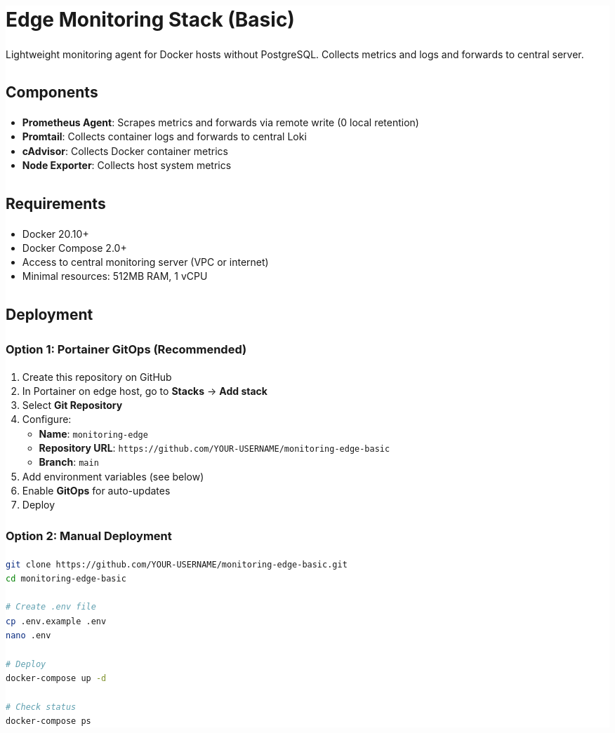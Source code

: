 # Edge Monitoring Stack (Basic)

Lightweight monitoring agent for Docker hosts without PostgreSQL. Collects metrics and logs and forwards to central server.

## Components

- **Prometheus Agent**: Scrapes metrics and forwards via remote write (0 local retention)
- **Promtail**: Collects container logs and forwards to central Loki
- **cAdvisor**: Collects Docker container metrics
- **Node Exporter**: Collects host system metrics

## Requirements

- Docker 20.10+
- Docker Compose 2.0+
- Access to central monitoring server (VPC or internet)
- Minimal resources: 512MB RAM, 1 vCPU

## Deployment

### Option 1: Portainer GitOps (Recommended)

1. Create this repository on GitHub
2. In Portainer on edge host, go to **Stacks** → **Add stack**
3. Select **Git Repository**
4. Configure:
   - **Name**: `monitoring-edge`
   - **Repository URL**: `https://github.com/YOUR-USERNAME/monitoring-edge-basic`
   - **Branch**: `main`
5. Add environment variables (see below)
6. Enable **GitOps** for auto-updates
7. Deploy

### Option 2: Manual Deployment

```bash
git clone https://github.com/YOUR-USERNAME/monitoring-edge-basic.git
cd monitoring-edge-basic

# Create .env file
cp .env.example .env
nano .env

# Deploy
docker-compose up -d

# Check status
docker-compose ps
```
